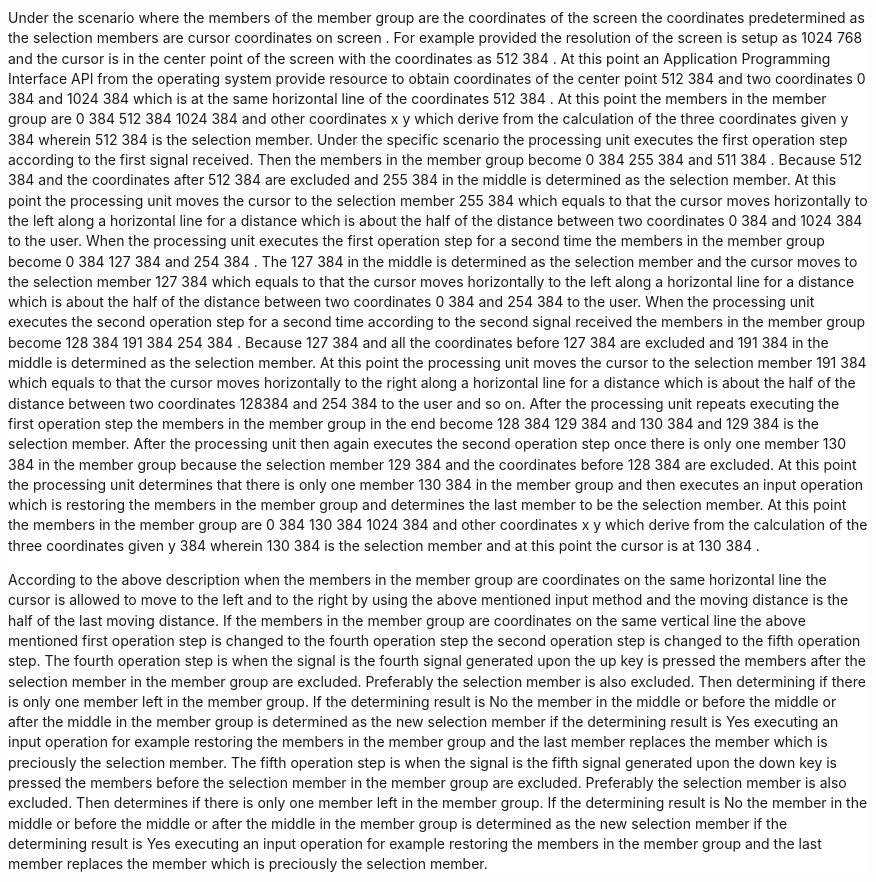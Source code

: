 Under the scenario where the members of the member group are the coordinates of the screen the coordinates predetermined as the selection members are cursor coordinates on screen . For example provided the resolution of the screen is setup as 1024 768 and the cursor is in the center point of the screen with the coordinates as 512 384 . At this point an Application Programming Interface API from the operating system provide resource to obtain coordinates of the center point 512 384 and two coordinates 0 384 and 1024 384 which is at the same horizontal line of the coordinates 512 384 . At this point the members in the member group are 0 384 512 384 1024 384 and other coordinates x y which derive from the calculation of the three coordinates given y 384 wherein 512 384 is the selection member. Under the specific scenario the processing unit executes the first operation step according to the first signal received. Then the members in the member group become 0 384 255 384 and 511 384 . Because 512 384 and the coordinates after 512 384 are excluded and 255 384 in the middle is determined as the selection member. At this point the processing unit moves the cursor to the selection member 255 384 which equals to that the cursor moves horizontally to the left along a horizontal line for a distance which is about the half of the distance between two coordinates 0 384 and 1024 384 to the user. When the processing unit executes the first operation step for a second time the members in the member group become 0 384 127 384 and 254 384 . The 127 384 in the middle is determined as the selection member and the cursor moves to the selection member 127 384 which equals to that the cursor moves horizontally to the left along a horizontal line for a distance which is about the half of the distance between two coordinates 0 384 and 254 384 to the user. When the processing unit executes the second operation step for a second time according to the second signal received the members in the member group become 128 384 191 384 254 384 . Because 127 384 and all the coordinates before 127 384 are excluded and 191 384 in the middle is determined as the selection member. At this point the processing unit moves the cursor to the selection member 191 384 which equals to that the cursor moves horizontally to the right along a horizontal line for a distance which is about the half of the distance between two coordinates 128384 and 254 384 to the user and so on. After the processing unit repeats executing the first operation step the members in the member group in the end become 128 384 129 384 and 130 384 and 129 384 is the selection member. After the processing unit then again executes the second operation step once there is only one member 130 384 in the member group because the selection member 129 384 and the coordinates before 128 384 are excluded. At this point the processing unit determines that there is only one member 130 384 in the member group and then executes an input operation which is restoring the members in the member group and determines the last member to be the selection member. At this point the members in the member group are 0 384 130 384 1024 384 and other coordinates x y which derive from the calculation of the three coordinates given y 384 wherein 130 384 is the selection member and at this point the cursor is at 130 384 .

According to the above description when the members in the member group are coordinates on the same horizontal line the cursor is allowed to move to the left and to the right by using the above mentioned input method and the moving distance is the half of the last moving distance. If the members in the member group are coordinates on the same vertical line the above mentioned first operation step is changed to the fourth operation step the second operation step is changed to the fifth operation step. The fourth operation step is when the signal is the fourth signal generated upon the up key is pressed the members after the selection member in the member group are excluded. Preferably the selection member is also excluded. Then determining if there is only one member left in the member group. If the determining result is No the member in the middle or before the middle or after the middle in the member group is determined as the new selection member if the determining result is Yes executing an input operation for example restoring the members in the member group and the last member replaces the member which is preciously the selection member. The fifth operation step is when the signal is the fifth signal generated upon the down key is pressed the members before the selection member in the member group are excluded. Preferably the selection member is also excluded. Then determines if there is only one member left in the member group. If the determining result is No the member in the middle or before the middle or after the middle in the member group is determined as the new selection member if the determining result is Yes executing an input operation for example restoring the members in the member group and the last member replaces the member which is preciously the selection member.

